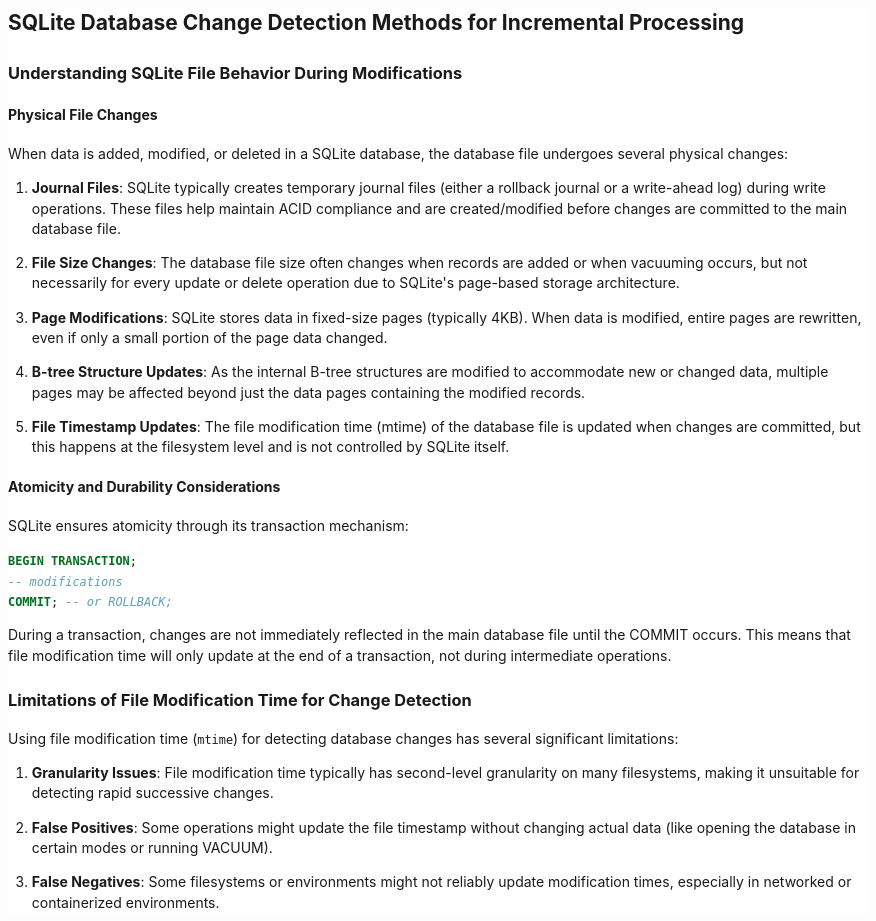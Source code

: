 ## SQLite Database Change Detection Methods for Incremental Processing

### Understanding SQLite File Behavior During Modifications

#### Physical File Changes

When data is added, modified, or deleted in a SQLite database, the database file undergoes several physical changes:

1. **Journal Files**: SQLite typically creates temporary journal files (either a rollback journal or a write-ahead log) during write operations. These files help maintain ACID compliance and are created/modified before changes are committed to the main database file.

2. **File Size Changes**: The database file size often changes when records are added or when vacuuming occurs, but not necessarily for every update or delete operation due to SQLite's page-based storage architecture.

3. **Page Modifications**: SQLite stores data in fixed-size pages (typically 4KB). When data is modified, entire pages are rewritten, even if only a small portion of the page data changed.

4. **B-tree Structure Updates**: As the internal B-tree structures are modified to accommodate new or changed data, multiple pages may be affected beyond just the data pages containing the modified records.

5. **File Timestamp Updates**: The file modification time (mtime) of the database file is updated when changes are committed, but this happens at the filesystem level and is not controlled by SQLite itself.

#### Atomicity and Durability Considerations

SQLite ensures atomicity through its transaction mechanism:

```sql
BEGIN TRANSACTION;
-- modifications
COMMIT; -- or ROLLBACK;
```

During a transaction, changes are not immediately reflected in the main database file until the COMMIT occurs. This means that file modification time will only update at the end of a transaction, not during intermediate operations.

### Limitations of File Modification Time for Change Detection

Using file modification time (`mtime`) for detecting database changes has several significant limitations:

1. **Granularity Issues**: File modification time typically has second-level granularity on many filesystems, making it unsuitable for detecting rapid successive changes.

2. **False Positives**: Some operations might update the file timestamp without changing actual data (like opening the database in certain modes or running VACUUM).

3. **False Negatives**: Some filesystems or environments might not reliably update modification times, especially in networked or containerized environments.
